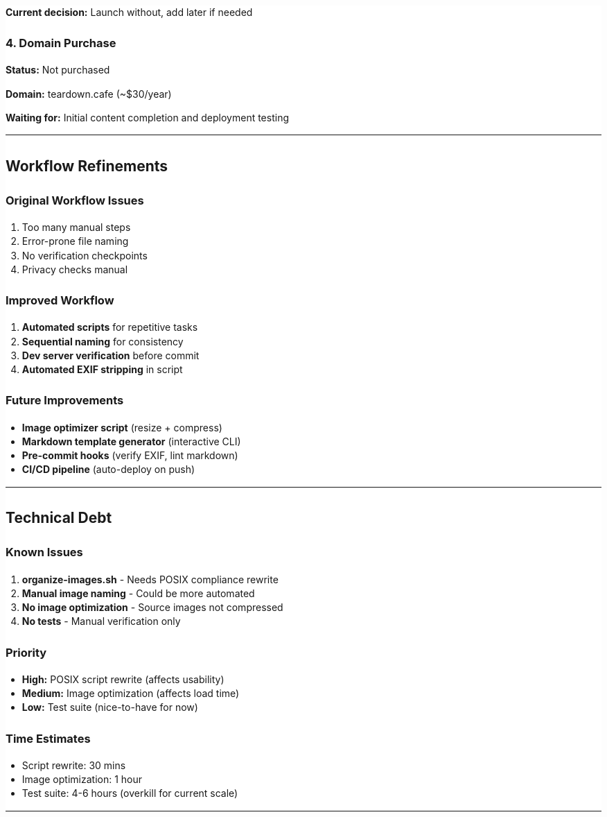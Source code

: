 **Current decision:** Launch without, add later if needed

### 4. Domain Purchase
**Status:** Not purchased

**Domain:** teardown.cafe (~$30/year)

**Waiting for:** Initial content completion and deployment testing

---

## Workflow Refinements

### Original Workflow Issues
1. Too many manual steps
2. Error-prone file naming
3. No verification checkpoints
4. Privacy checks manual

### Improved Workflow
1. **Automated scripts** for repetitive tasks
2. **Sequential naming** for consistency
3. **Dev server verification** before commit
4. **Automated EXIF stripping** in script

### Future Improvements
- **Image optimizer script** (resize + compress)
- **Markdown template generator** (interactive CLI)
- **Pre-commit hooks** (verify EXIF, lint markdown)
- **CI/CD pipeline** (auto-deploy on push)

---

## Technical Debt

### Known Issues
1. **organize-images.sh** - Needs POSIX compliance rewrite
2. **Manual image naming** - Could be more automated
3. **No image optimization** - Source images not compressed
4. **No tests** - Manual verification only

### Priority
- **High:** POSIX script rewrite (affects usability)
- **Medium:** Image optimization (affects load time)
- **Low:** Test suite (nice-to-have for now)

### Time Estimates
- Script rewrite: 30 mins
- Image optimization: 1 hour
- Test suite: 4-6 hours (overkill for current scale)

---